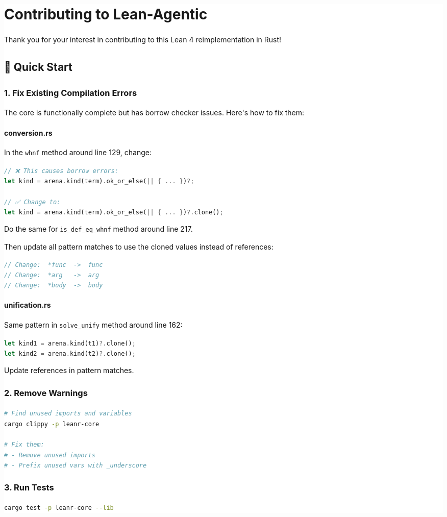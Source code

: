 # Contributing to Lean-Agentic

Thank you for your interest in contributing to this Lean 4 reimplementation in Rust!

## 🚀 Quick Start

###  1. Fix Existing Compilation Errors

The core is functionally complete but has borrow checker issues. Here's how to fix them:

#### conversion.rs

In the `whnf` method around line 129, change:
```rust
// ❌ This causes borrow errors:
let kind = arena.kind(term).ok_or_else(|| { ... })?;

// ✅ Change to:
let kind = arena.kind(term).ok_or_else(|| { ... })?.clone();
```

Do the same for `is_def_eq_whnf` method around line 217.

Then update all pattern matches to use the cloned values instead of references:
```rust
// Change:  *func  ->  func
// Change:  *arg   ->  arg
// Change:  *body  ->  body
```

#### unification.rs

Same pattern in `solve_unify` method around line 162:
```rust
let kind1 = arena.kind(t1)?.clone();
let kind2 = arena.kind(t2)?.clone();
```

Update references in pattern matches.

### 2. Remove Warnings

```bash
# Find unused imports and variables
cargo clippy -p leanr-core

# Fix them:
# - Remove unused imports
# - Prefix unused vars with _underscore
```

### 3. Run Tests

```bash
cargo test -p leanr-core --lib
```
